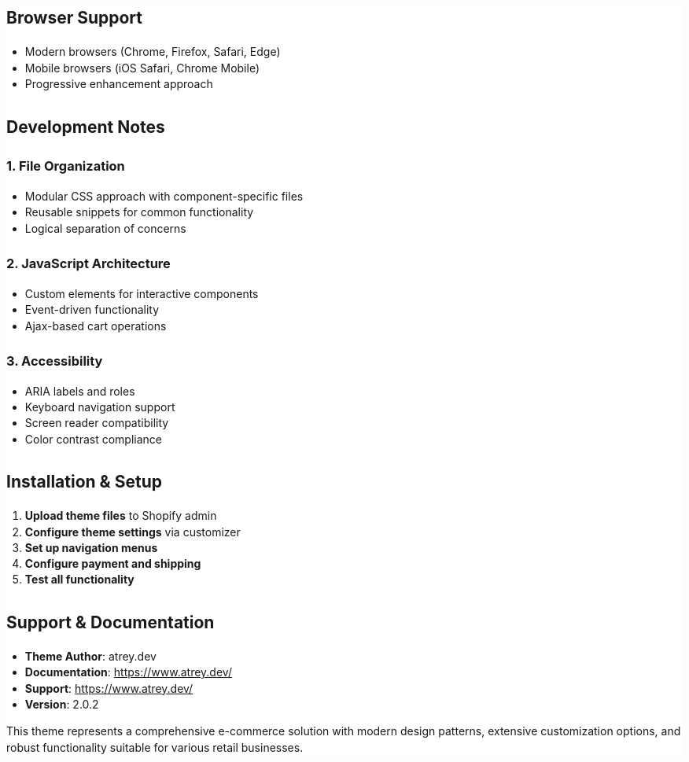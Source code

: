 ## Browser Support
- Modern browsers (Chrome, Firefox, Safari, Edge)
- Mobile browsers (iOS Safari, Chrome Mobile)
- Progressive enhancement approach

## Development Notes

### 1. File Organization
- Modular CSS approach with component-specific files
- Reusable snippets for common functionality
- Logical separation of concerns

### 2. JavaScript Architecture
- Custom elements for interactive components
- Event-driven functionality
- Ajax-based cart operations

### 3. Accessibility
- ARIA labels and roles
- Keyboard navigation support
- Screen reader compatibility
- Color contrast compliance

## Installation & Setup

1. **Upload theme files** to Shopify admin
2. **Configure theme settings** via customizer
3. **Set up navigation menus**
4. **Configure payment and shipping**
5. **Test all functionality**

## Support & Documentation

- **Theme Author**: atrey.dev
- **Documentation**: https://www.atrey.dev/
- **Support**: https://www.atrey.dev/
- **Version**: 2.0.2

This theme represents a comprehensive e-commerce solution with modern design patterns, extensive customization options, and robust functionality suitable for various retail businesses.